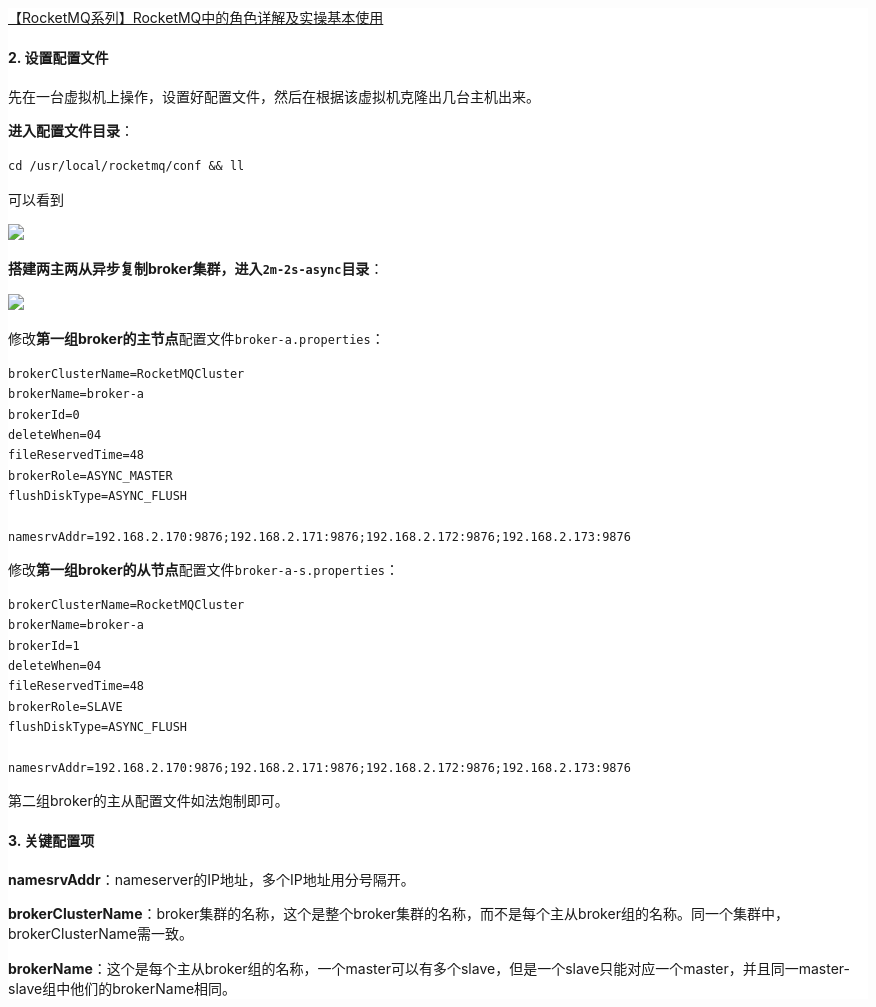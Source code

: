 [【RocketMQ系列】RocketMQ中的角色详解及实操基本使用](https://t.1yb.co/9rPr)

#### 2. 设置配置文件

先在一台虚拟机上操作，设置好配置文件，然后在根据该虚拟机克隆出几台主机出来。

**进入配置文件目录**：

`cd /usr/local/rocketmq/conf && ll`

可以看到

![](https://p3-juejin.byteimg.com/tos-cn-i-k3u1fbpfcp/191043bb49054ba691ecd19dd3fdbdbd~tplv-k3u1fbpfcp-zoom-in-crop-mark:3024:0:0:0.awebp)


**搭建两主两从异步复制broker集群，进入`2m-2s-async`目录**：

![](https://p3-juejin.byteimg.com/tos-cn-i-k3u1fbpfcp/906fe9cf1a4044e5bff0e03ca2a009dc~tplv-k3u1fbpfcp-zoom-in-crop-mark:3024:0:0:0.awebp)


修改**第一组broker的主节点**配置文件`broker-a.properties`：


```properties
brokerClusterName=RocketMQCluster
brokerName=broker-a
brokerId=0
deleteWhen=04
fileReservedTime=48
brokerRole=ASYNC_MASTER
flushDiskType=ASYNC_FLUSH

namesrvAddr=192.168.2.170:9876;192.168.2.171:9876;192.168.2.172:9876;192.168.2.173:9876
```

修改**第一组broker的从节点**配置文件`broker-a-s.properties`：

```
brokerClusterName=RocketMQCluster
brokerName=broker-a
brokerId=1
deleteWhen=04
fileReservedTime=48
brokerRole=SLAVE
flushDiskType=ASYNC_FLUSH

namesrvAddr=192.168.2.170:9876;192.168.2.171:9876;192.168.2.172:9876;192.168.2.173:9876
```

第二组broker的主从配置文件如法炮制即可。

#### 3. 关键配置项

**namesrvAddr**：nameserver的IP地址，多个IP地址用分号隔开。

**brokerClusterName**：broker集群的名称，这个是整个broker集群的名称，而不是每个主从broker组的名称。同一个集群中，brokerClusterName需一致。

**brokerName**：这个是每个主从broker组的名称，一个master可以有多个slave，但是一个slave只能对应一个master，并且同一master-slave组中他们的brokerName相同。

